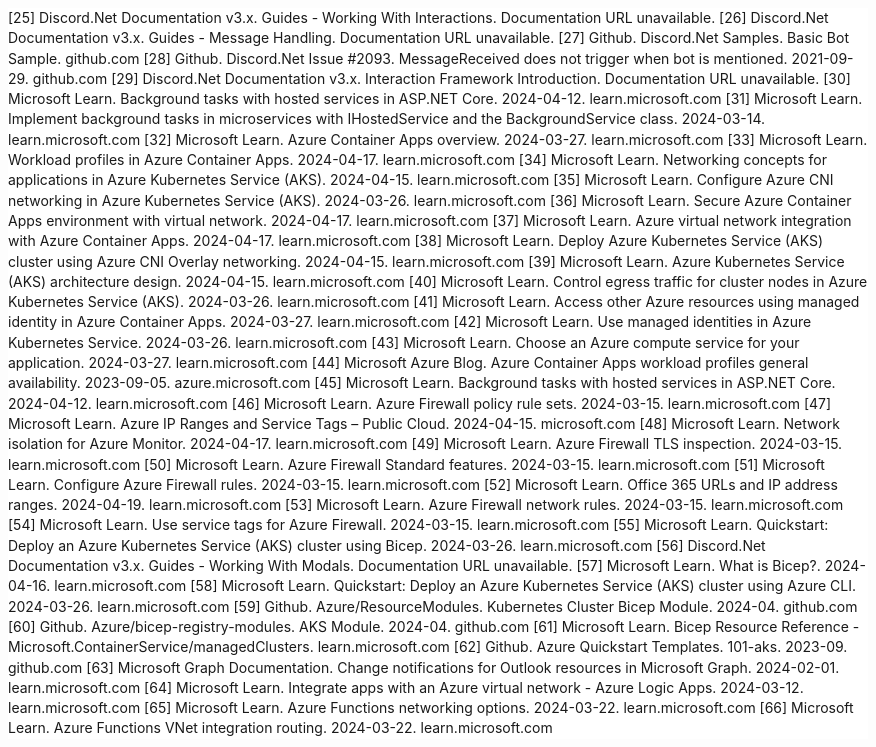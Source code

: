 [25] Discord.Net Documentation v3.x. Guides - Working With Interactions. Documentation URL unavailable.
[26] Discord.Net Documentation v3.x. Guides - Message Handling. Documentation URL unavailable.
[27] Github. Discord.Net Samples. Basic Bot Sample. github.com
[28] Github. Discord.Net Issue #2093. MessageReceived does not trigger when bot is mentioned. 2021-09-29. github.com
[29] Discord.Net Documentation v3.x. Interaction Framework Introduction. Documentation URL unavailable.
[30] Microsoft Learn. Background tasks with hosted services in ASP.NET Core. 2024-04-12. learn.microsoft.com
[31] Microsoft Learn. Implement background tasks in microservices with IHostedService and the BackgroundService class. 2024-03-14. learn.microsoft.com
[32] Microsoft Learn. Azure Container Apps overview. 2024-03-27. learn.microsoft.com
[33] Microsoft Learn. Workload profiles in Azure Container Apps. 2024-04-17. learn.microsoft.com
[34] Microsoft Learn. Networking concepts for applications in Azure Kubernetes Service (AKS). 2024-04-15. learn.microsoft.com
[35] Microsoft Learn. Configure Azure CNI networking in Azure Kubernetes Service (AKS). 2024-03-26. learn.microsoft.com
[36] Microsoft Learn. Secure Azure Container Apps environment with virtual network. 2024-04-17. learn.microsoft.com
[37] Microsoft Learn. Azure virtual network integration with Azure Container Apps. 2024-04-17. learn.microsoft.com
[38] Microsoft Learn. Deploy Azure Kubernetes Service (AKS) cluster using Azure CNI Overlay networking. 2024-04-15. learn.microsoft.com
[39] Microsoft Learn. Azure Kubernetes Service (AKS) architecture design. 2024-04-15. learn.microsoft.com
[40] Microsoft Learn. Control egress traffic for cluster nodes in Azure Kubernetes Service (AKS). 2024-03-26. learn.microsoft.com
[41] Microsoft Learn. Access other Azure resources using managed identity in Azure Container Apps. 2024-03-27. learn.microsoft.com
[42] Microsoft Learn. Use managed identities in Azure Kubernetes Service. 2024-03-26. learn.microsoft.com
[43] Microsoft Learn. Choose an Azure compute service for your application. 2024-03-27. learn.microsoft.com
[44] Microsoft Azure Blog. Azure Container Apps workload profiles general availability. 2023-09-05. azure.microsoft.com
[45] Microsoft Learn. Background tasks with hosted services in ASP.NET Core. 2024-04-12. learn.microsoft.com
[46] Microsoft Learn. Azure Firewall policy rule sets. 2024-03-15. learn.microsoft.com
[47] Microsoft Learn. Azure IP Ranges and Service Tags – Public Cloud. 2024-04-15. microsoft.com
[48] Microsoft Learn. Network isolation for Azure Monitor. 2024-04-17. learn.microsoft.com
[49] Microsoft Learn. Azure Firewall TLS inspection. 2024-03-15. learn.microsoft.com
[50] Microsoft Learn. Azure Firewall Standard features. 2024-03-15. learn.microsoft.com
[51] Microsoft Learn. Configure Azure Firewall rules. 2024-03-15. learn.microsoft.com
[52] Microsoft Learn. Office 365 URLs and IP address ranges. 2024-04-19. learn.microsoft.com
[53] Microsoft Learn. Azure Firewall network rules. 2024-03-15. learn.microsoft.com
[54] Microsoft Learn. Use service tags for Azure Firewall. 2024-03-15. learn.microsoft.com
[55] Microsoft Learn. Quickstart: Deploy an Azure Kubernetes Service (AKS) cluster using Bicep. 2024-03-26. learn.microsoft.com
[56] Discord.Net Documentation v3.x. Guides - Working With Modals. Documentation URL unavailable.
[57] Microsoft Learn. What is Bicep?. 2024-04-16. learn.microsoft.com
[58] Microsoft Learn. Quickstart: Deploy an Azure Kubernetes Service (AKS) cluster using Azure CLI. 2024-03-26. learn.microsoft.com
[59] Github. Azure/ResourceModules. Kubernetes Cluster Bicep Module. 2024-04. github.com
[60] Github. Azure/bicep-registry-modules. AKS Module. 2024-04. github.com
[61] Microsoft Learn. Bicep Resource Reference - Microsoft.ContainerService/managedClusters. learn.microsoft.com
[62] Github. Azure Quickstart Templates. 101-aks. 2023-09. github.com
[63] Microsoft Graph Documentation. Change notifications for Outlook resources in Microsoft Graph. 2024-02-01. learn.microsoft.com
[64] Microsoft Learn. Integrate apps with an Azure virtual network - Azure Logic Apps. 2024-03-12. learn.microsoft.com
[65] Microsoft Learn. Azure Functions networking options. 2024-03-22. learn.microsoft.com
[66] Microsoft Learn. Azure Functions VNet integration routing. 2024-03-22. learn.microsoft.com